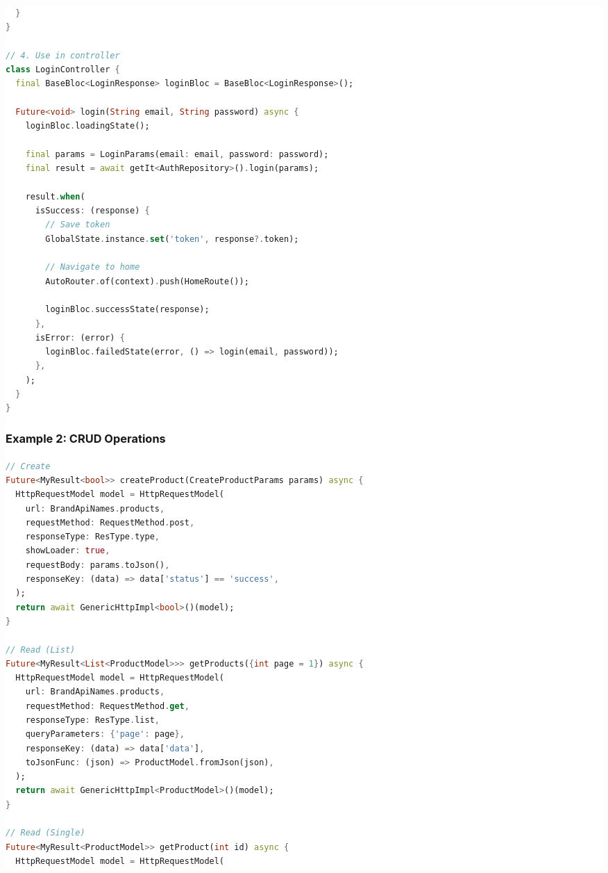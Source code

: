 ```dart
  }
}

// 4. Use in controller
class LoginController {
  final BaseBloc<LoginResponse> loginBloc = BaseBloc<LoginResponse>();
  
  Future<void> login(String email, String password) async {
    loginBloc.loadingState();
    
    final params = LoginParams(email: email, password: password);
    final result = await getIt<AuthRepository>().login(params);
    
    result.when(
      isSuccess: (response) {
        // Save token
        GlobalState.instance.set('token', response?.token);
        
        // Navigate to home
        AutoRouter.of(context).push(HomeRoute());
        
        loginBloc.successState(response);
      },
      isError: (error) {
        loginBloc.failedState(error, () => login(email, password));
      },
    );
  }
}
```

### **Example 2: CRUD Operations**

```dart
// Create
Future<MyResult<bool>> createProduct(CreateProductParams params) async {
  HttpRequestModel model = HttpRequestModel(
    url: BrandApiNames.products,
    requestMethod: RequestMethod.post,
    responseType: ResType.type,
    showLoader: true,
    requestBody: params.toJson(),
    responseKey: (data) => data['status'] == 'success',
  );
  return await GenericHttpImpl<bool>()(model);
}

// Read (List)
Future<MyResult<List<ProductModel>>> getProducts({int page = 1}) async {
  HttpRequestModel model = HttpRequestModel(
    url: BrandApiNames.products,
    requestMethod: RequestMethod.get,
    responseType: ResType.list,
    queryParameters: {'page': page},
    responseKey: (data) => data['data'],
    toJsonFunc: (json) => ProductModel.fromJson(json),
  );
  return await GenericHttpImpl<ProductModel>()(model);
}

// Read (Single)
Future<MyResult<ProductModel>> getProduct(int id) async {
  HttpRequestModel model = HttpRequestModel(
```